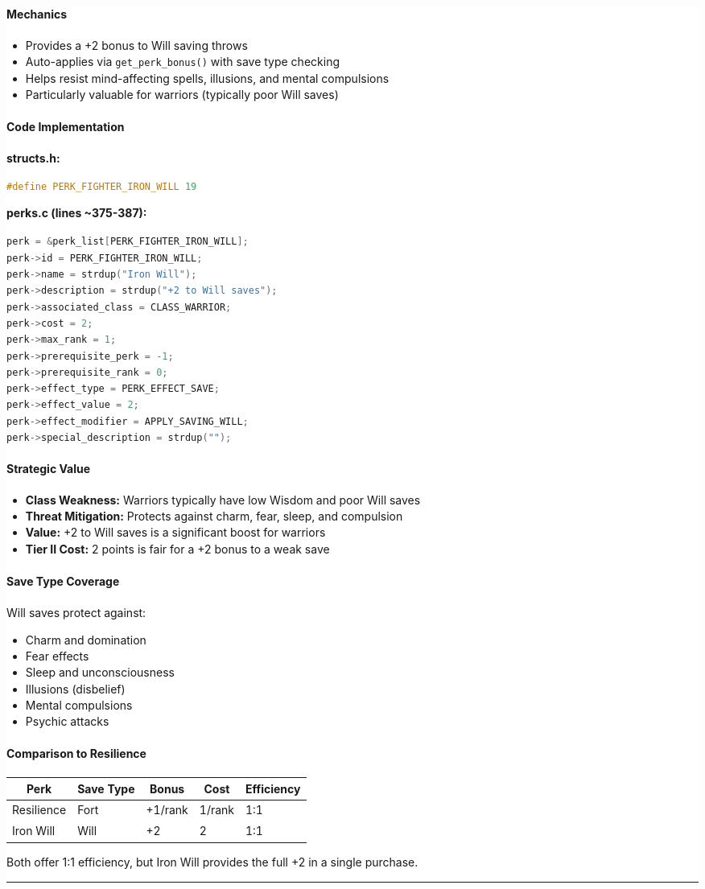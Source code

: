 #### Mechanics
- Provides a +2 bonus to Will saving throws
- Auto-applies via `get_perk_bonus()` with save type checking
- Helps resist mind-affecting spells, illusions, and mental compulsions
- Particularly valuable for warriors (typically poor Will saves)

#### Code Implementation
**structs.h:**
```c
#define PERK_FIGHTER_IRON_WILL 19
```

**perks.c (lines ~375-387):**
```c
perk = &perk_list[PERK_FIGHTER_IRON_WILL];
perk->id = PERK_FIGHTER_IRON_WILL;
perk->name = strdup("Iron Will");
perk->description = strdup("+2 to Will saves");
perk->associated_class = CLASS_WARRIOR;
perk->cost = 2;
perk->max_rank = 1;
perk->prerequisite_perk = -1;
perk->prerequisite_rank = 0;
perk->effect_type = PERK_EFFECT_SAVE;
perk->effect_value = 2;
perk->effect_modifier = APPLY_SAVING_WILL;
perk->special_description = strdup("");
```

#### Strategic Value
- **Class Weakness:** Warriors typically have low Wisdom and poor Will saves
- **Threat Mitigation:** Protects against charm, fear, sleep, and compulsion
- **Value:** +2 to Will saves is a significant boost for warriors
- **Tier II Cost:** 2 points is fair for a +2 bonus to a weak save

#### Save Type Coverage
Will saves protect against:
- Charm and domination
- Fear effects
- Sleep and unconsciousness
- Illusions (disbelief)
- Mental compulsions
- Psychic attacks

#### Comparison to Resilience
| Perk        | Save Type | Bonus | Cost | Efficiency |
|-------------|-----------|-------|------|------------|
| Resilience  | Fort      | +1/rank | 1/rank | 1:1 |
| Iron Will   | Will      | +2    | 2    | 1:1 |

Both offer 1:1 efficiency, but Iron Will provides the full +2 in a single purchase.

---